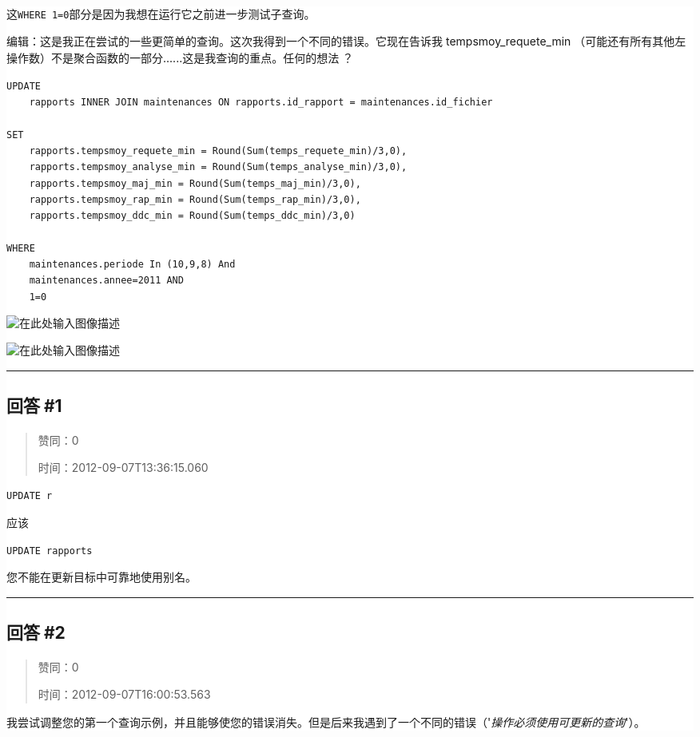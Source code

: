 这`WHERE 1=0`部分是因为我想在运行它之前进一步测试子查询。

编辑：这是我正在尝试的一些更简单的查询。这次我得到一个不同的错误。它现在告诉我 tempsmoy_requete_min （可能还有所有其他左操作数）不是聚合函数的一部分......这是我查询的重点。任何的想法 ？

```
UPDATE 
    rapports INNER JOIN maintenances ON rapports.id_rapport = maintenances.id_fichier

SET
    rapports.tempsmoy_requete_min = Round(Sum(temps_requete_min)/3,0),
    rapports.tempsmoy_analyse_min = Round(Sum(temps_analyse_min)/3,0),
    rapports.tempsmoy_maj_min = Round(Sum(temps_maj_min)/3,0),
    rapports.tempsmoy_rap_min = Round(Sum(temps_rap_min)/3,0),
    rapports.tempsmoy_ddc_min = Round(Sum(temps_ddc_min)/3,0)

WHERE 
    maintenances.periode In (10,9,8) And 
    maintenances.annee=2011 AND
    1=0 
```

![在此处输入图像描述](../Images/bf979214a22cf51d4166be6f54c32289.png)

![在此处输入图像描述](../Images/f1870669078574268bc2c189a0975601.png)

* * *

## 回答 #1

> 赞同：0
> 
> 时间：2012-09-07T13:36:15.060

```
UPDATE r 
```

应该

```
UPDATE rapports 
```

您不能在更新目标中可靠地使用别名。

* * *

## 回答 #2

> 赞同：0
> 
> 时间：2012-09-07T16:00:53.563

我尝试调整您的第一个查询示例，并且能够使您的错误消失。但是后来我遇到了一个不同的错误（'*操作必须使用可更新的查询*'）。
